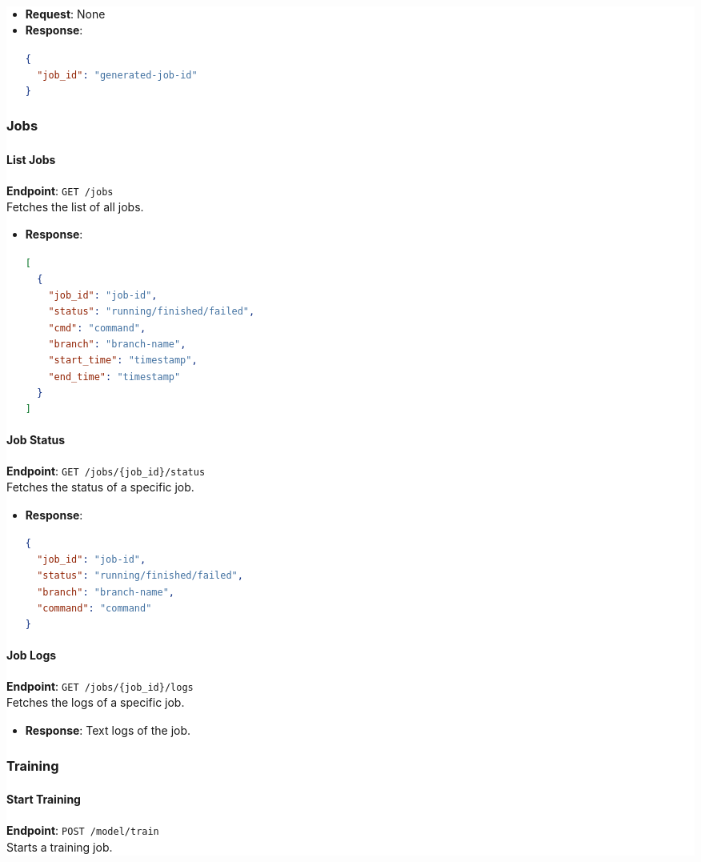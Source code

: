- **Request**: None
- **Response**:
  ```json
  {
    "job_id": "generated-job-id"
  }
  ```

### Jobs

#### List Jobs
**Endpoint**: `GET /jobs`  
Fetches the list of all jobs.

- **Response**:
  ```json
  [
    {
      "job_id": "job-id",
      "status": "running/finished/failed",
      "cmd": "command",
      "branch": "branch-name",
      "start_time": "timestamp",
      "end_time": "timestamp"
    }
  ]
  ```

#### Job Status
**Endpoint**: `GET /jobs/{job_id}/status`  
Fetches the status of a specific job.

- **Response**:
  ```json
  {
    "job_id": "job-id",
    "status": "running/finished/failed",
    "branch": "branch-name",
    "command": "command"
  }
  ```

#### Job Logs
**Endpoint**: `GET /jobs/{job_id}/logs`  
Fetches the logs of a specific job.

- **Response**: Text logs of the job.

### Training

#### Start Training
**Endpoint**: `POST /model/train`  
Starts a training job.
